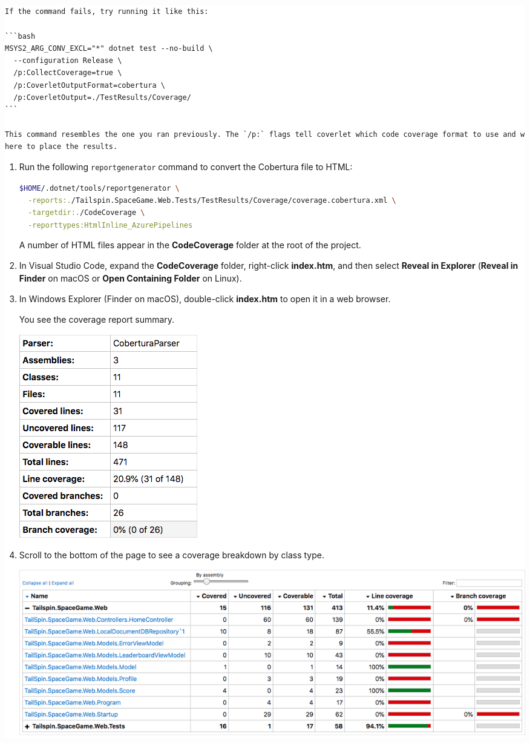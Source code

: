     If the command fails, try running it like this:

    ```bash
    MSYS2_ARG_CONV_EXCL="*" dotnet test --no-build \
      --configuration Release \
      /p:CollectCoverage=true \
      /p:CoverletOutputFormat=cobertura \
      /p:CoverletOutput=./TestResults/Coverage/
    ```

    This command resembles the one you ran previously. The `/p:` flags tell coverlet which code coverage format to use and where to place the results.

1. Run the following `reportgenerator` command to convert the Cobertura file to HTML:

    ```bash
    $HOME/.dotnet/tools/reportgenerator \
      -reports:./Tailspin.SpaceGame.Web.Tests/TestResults/Coverage/coverage.cobertura.xml \
      -targetdir:./CodeCoverage \
      -reporttypes:HtmlInline_AzurePipelines
    ```

    A number of HTML files appear in the **CodeCoverage** folder at the root of the project.
1. In Visual Studio Code, expand the **CodeCoverage** folder, right-click **index.htm**, and then select **Reveal in Explorer** (**Reveal in Finder** on macOS or **Open Containing Folder** on Linux).
1. In Windows Explorer (Finder on macOS), double-click **index.htm** to open it in a web browser.

    You see the coverage report summary.

    ![Screnshot of local code coverage report summary showing 20.9 percent line coverage.](../media/6-coverage-report-summary.png)

1. Scroll to the bottom of the page to see a coverage breakdown by class type.

    ![Screenshot of local coverage report class summary showing coverage stats across classes found in the Tailspin.SpaceGame.Web code.](../media/6-coverage-class-summary.png)
